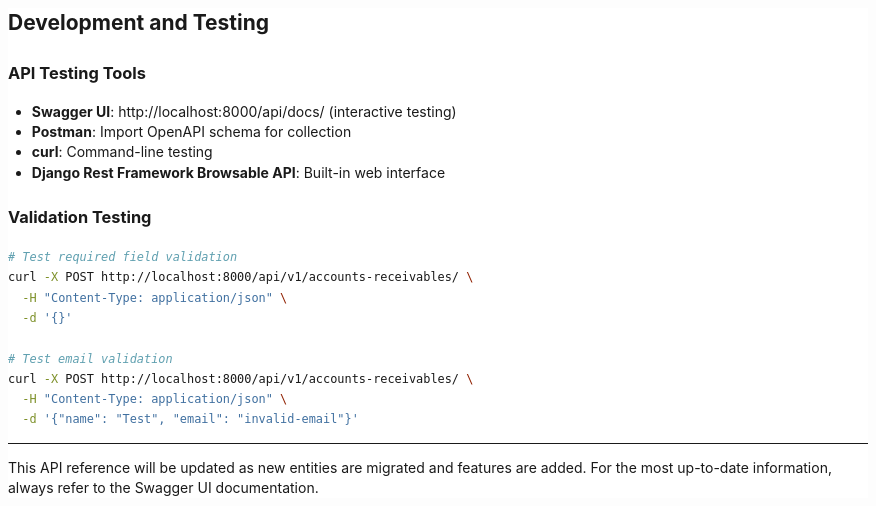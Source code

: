 ## Development and Testing

### API Testing Tools
- **Swagger UI**: http://localhost:8000/api/docs/ (interactive testing)
- **Postman**: Import OpenAPI schema for collection
- **curl**: Command-line testing
- **Django Rest Framework Browsable API**: Built-in web interface

### Validation Testing

```bash
# Test required field validation
curl -X POST http://localhost:8000/api/v1/accounts-receivables/ \
  -H "Content-Type: application/json" \
  -d '{}'

# Test email validation
curl -X POST http://localhost:8000/api/v1/accounts-receivables/ \
  -H "Content-Type: application/json" \
  -d '{"name": "Test", "email": "invalid-email"}'
```

---

This API reference will be updated as new entities are migrated and features are added. For the most up-to-date information, always refer to the Swagger UI documentation.